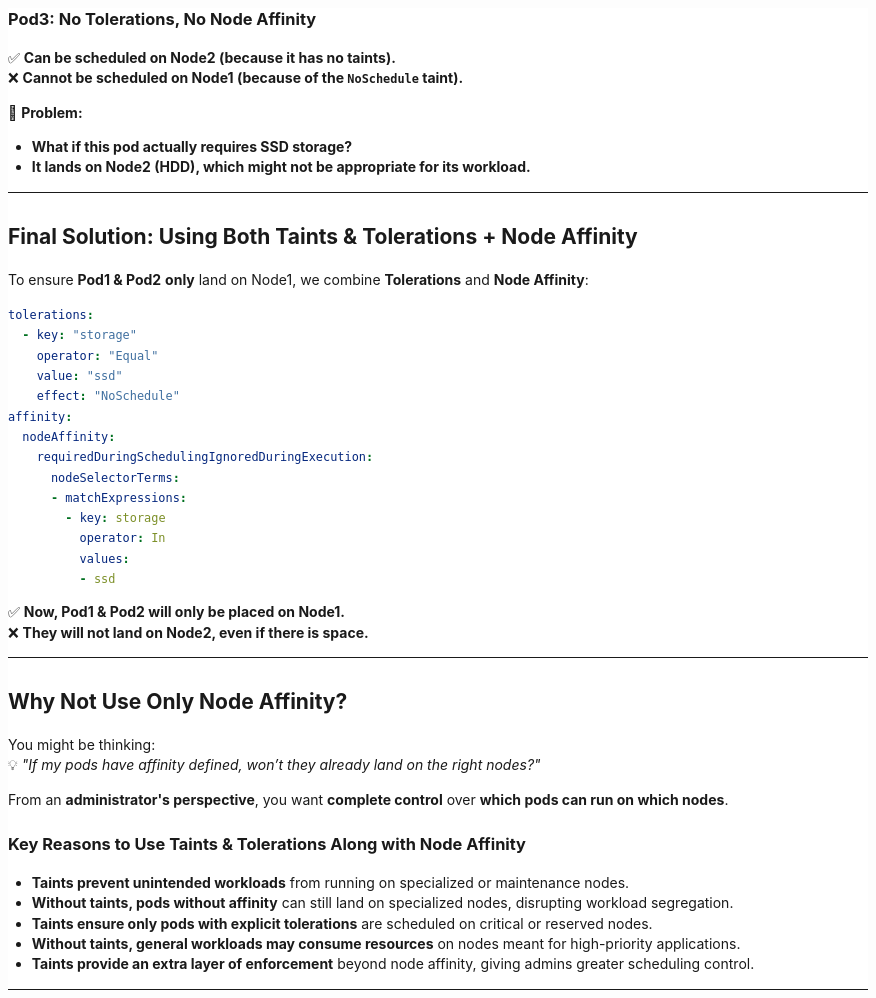
### **Pod3: No Tolerations, No Node Affinity**
✅ **Can be scheduled on Node2 (because it has no taints).**  
❌ **Cannot be scheduled on Node1 (because of the `NoSchedule` taint).**  

🚨 **Problem:**  
- **What if this pod actually requires SSD storage?**  
- **It lands on Node2 (HDD), which might not be appropriate for its workload.**  

---

## **Final Solution: Using Both Taints & Tolerations + Node Affinity**
To ensure **Pod1 & Pod2** **only** land on Node1, we combine **Tolerations** and **Node Affinity**:

```yaml
tolerations:
  - key: "storage"
    operator: "Equal"
    value: "ssd"
    effect: "NoSchedule"
affinity:
  nodeAffinity:
    requiredDuringSchedulingIgnoredDuringExecution:
      nodeSelectorTerms:
      - matchExpressions:
        - key: storage
          operator: In
          values:
          - ssd
```
✅ **Now, Pod1 & Pod2 will only be placed on Node1.**  
❌ **They will not land on Node2, even if there is space.**  

---

## **Why Not Use Only Node Affinity?**
You might be thinking:  
💡 *"If my pods have affinity defined, won’t they already land on the right nodes?"*  

From an **administrator's perspective**, you want **complete control** over **which pods can run on which nodes**.  

### **Key Reasons to Use Taints & Tolerations Along with Node Affinity**  
- **Taints prevent unintended workloads** from running on specialized or maintenance nodes.  
- **Without taints, pods without affinity** can still land on specialized nodes, disrupting workload segregation.  
- **Taints ensure only pods with explicit tolerations** are scheduled on critical or reserved nodes.  
- **Without taints, general workloads may consume resources** on nodes meant for high-priority applications.  
- **Taints provide an extra layer of enforcement** beyond node affinity, giving admins greater scheduling control.   

---